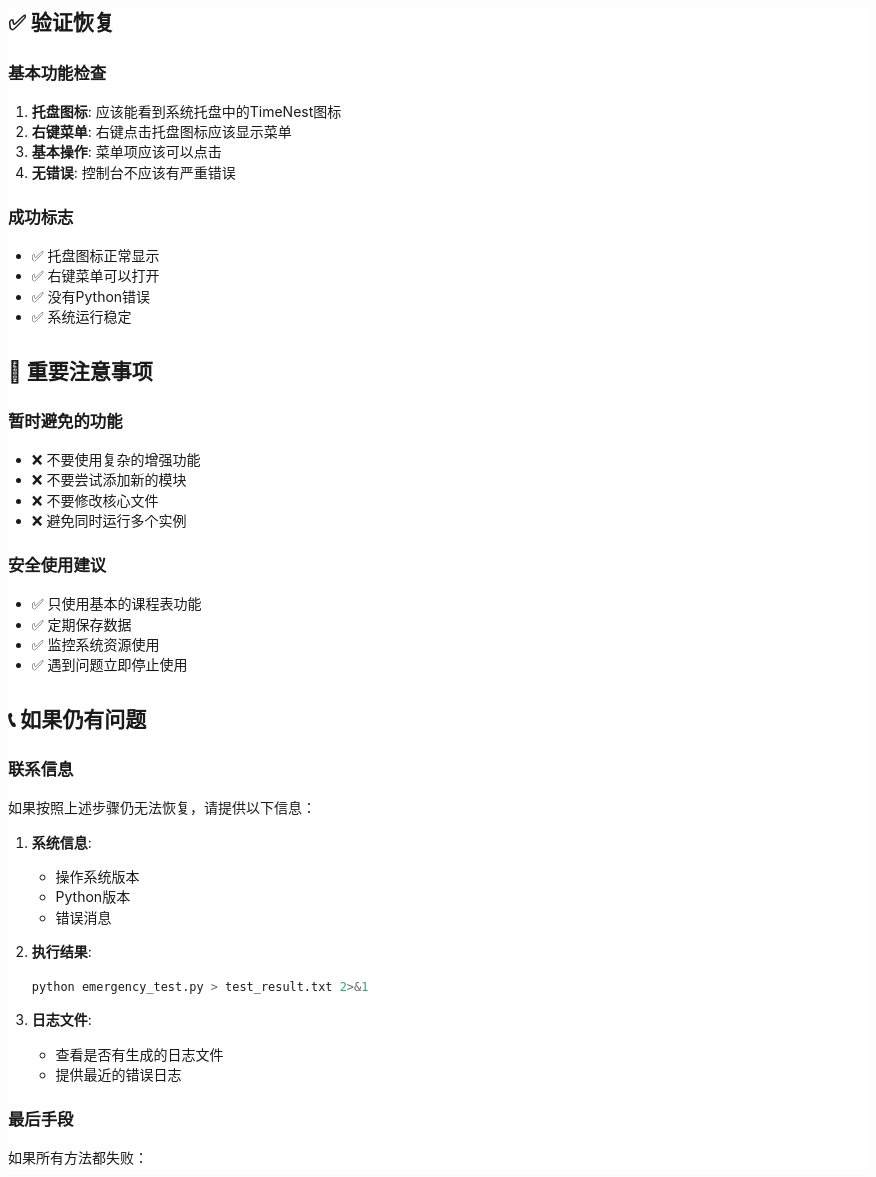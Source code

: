 ## ✅ 验证恢复

### 基本功能检查
1. **托盘图标**: 应该能看到系统托盘中的TimeNest图标
2. **右键菜单**: 右键点击托盘图标应该显示菜单
3. **基本操作**: 菜单项应该可以点击
4. **无错误**: 控制台不应该有严重错误

### 成功标志
- ✅ 托盘图标正常显示
- ✅ 右键菜单可以打开
- ✅ 没有Python错误
- ✅ 系统运行稳定

## 🚨 重要注意事项

### 暂时避免的功能
- ❌ 不要使用复杂的增强功能
- ❌ 不要尝试添加新的模块
- ❌ 不要修改核心文件
- ❌ 避免同时运行多个实例

### 安全使用建议
- ✅ 只使用基本的课程表功能
- ✅ 定期保存数据
- ✅ 监控系统资源使用
- ✅ 遇到问题立即停止使用

## 📞 如果仍有问题

### 联系信息
如果按照上述步骤仍无法恢复，请提供以下信息：

1. **系统信息**:
   - 操作系统版本
   - Python版本
   - 错误消息

2. **执行结果**:
   ```bash
   python emergency_test.py > test_result.txt 2>&1
   ```

3. **日志文件**:
   - 查看是否有生成的日志文件
   - 提供最近的错误日志

### 最后手段
如果所有方法都失败：
